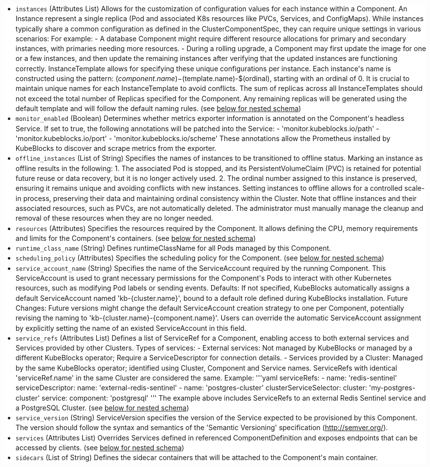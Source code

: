 - `instances` (Attributes List) Allows for the customization of configuration values for each instance within a Component. An Instance represent a single replica (Pod and associated K8s resources like PVCs, Services, and ConfigMaps). While instances typically share a common configuration as defined in the ClusterComponentSpec, they can require unique settings in various scenarios:  For example: - A database Component might require different resource allocations for primary and secondary instances, with primaries needing more resources. - During a rolling upgrade, a Component may first update the image for one or a few instances, and then update the remaining instances after verifying that the updated instances are functioning correctly.  InstanceTemplate allows for specifying these unique configurations per instance. Each instance's name is constructed using the pattern: $(component.name)-$(template.name)-$(ordinal), starting with an ordinal of 0. It is crucial to maintain unique names for each InstanceTemplate to avoid conflicts.  The sum of replicas across all InstanceTemplates should not exceed the total number of Replicas specified for the Component. Any remaining replicas will be generated using the default template and will follow the default naming rules. (see [below for nested schema](#nestedatt--spec--instances))
- `monitor_enabled` (Boolean) Determines whether metrics exporter information is annotated on the Component's headless Service.  If set to true, the following annotations will be patched into the Service:  - 'monitor.kubeblocks.io/path' - 'monitor.kubeblocks.io/port' - 'monitor.kubeblocks.io/scheme'  These annotations allow the Prometheus installed by KubeBlocks to discover and scrape metrics from the exporter.
- `offline_instances` (List of String) Specifies the names of instances to be transitioned to offline status.  Marking an instance as offline results in the following:  1. The associated Pod is stopped, and its PersistentVolumeClaim (PVC) is retained for potential future reuse or data recovery, but it is no longer actively used. 2. The ordinal number assigned to this instance is preserved, ensuring it remains unique and avoiding conflicts with new instances.  Setting instances to offline allows for a controlled scale-in process, preserving their data and maintaining ordinal consistency within the Cluster. Note that offline instances and their associated resources, such as PVCs, are not automatically deleted. The administrator must manually manage the cleanup and removal of these resources when they are no longer needed.
- `resources` (Attributes) Specifies the resources required by the Component. It allows defining the CPU, memory requirements and limits for the Component's containers. (see [below for nested schema](#nestedatt--spec--resources))
- `runtime_class_name` (String) Defines runtimeClassName for all Pods managed by this Component.
- `scheduling_policy` (Attributes) Specifies the scheduling policy for the Component. (see [below for nested schema](#nestedatt--spec--scheduling_policy))
- `service_account_name` (String) Specifies the name of the ServiceAccount required by the running Component. This ServiceAccount is used to grant necessary permissions for the Component's Pods to interact with other Kubernetes resources, such as modifying Pod labels or sending events.  Defaults: If not specified, KubeBlocks automatically assigns a default ServiceAccount named 'kb-{cluster.name}', bound to a default role defined during KubeBlocks installation.  Future Changes: Future versions might change the default ServiceAccount creation strategy to one per Component, potentially revising the naming to 'kb-{cluster.name}-{component.name}'.  Users can override the automatic ServiceAccount assignment by explicitly setting the name of an existed ServiceAccount in this field.
- `service_refs` (Attributes List) Defines a list of ServiceRef for a Component, enabling access to both external services and Services provided by other Clusters.  Types of services:  - External services: Not managed by KubeBlocks or managed by a different KubeBlocks operator; Require a ServiceDescriptor for connection details. - Services provided by a Cluster: Managed by the same KubeBlocks operator; identified using Cluster, Component and Service names.  ServiceRefs with identical 'serviceRef.name' in the same Cluster are considered the same.  Example: '''yaml serviceRefs: - name: 'redis-sentinel' serviceDescriptor: name: 'external-redis-sentinel' - name: 'postgres-cluster' clusterServiceSelector: cluster: 'my-postgres-cluster' service: component: 'postgresql' ''' The example above includes ServiceRefs to an external Redis Sentinel service and a PostgreSQL Cluster. (see [below for nested schema](#nestedatt--spec--service_refs))
- `service_version` (String) ServiceVersion specifies the version of the Service expected to be provisioned by this Component. The version should follow the syntax and semantics of the 'Semantic Versioning' specification (http://semver.org/).
- `services` (Attributes List) Overrides Services defined in referenced ComponentDefinition and exposes endpoints that can be accessed by clients. (see [below for nested schema](#nestedatt--spec--services))
- `sidecars` (List of String) Defines the sidecar containers that will be attached to the Component's main container.
